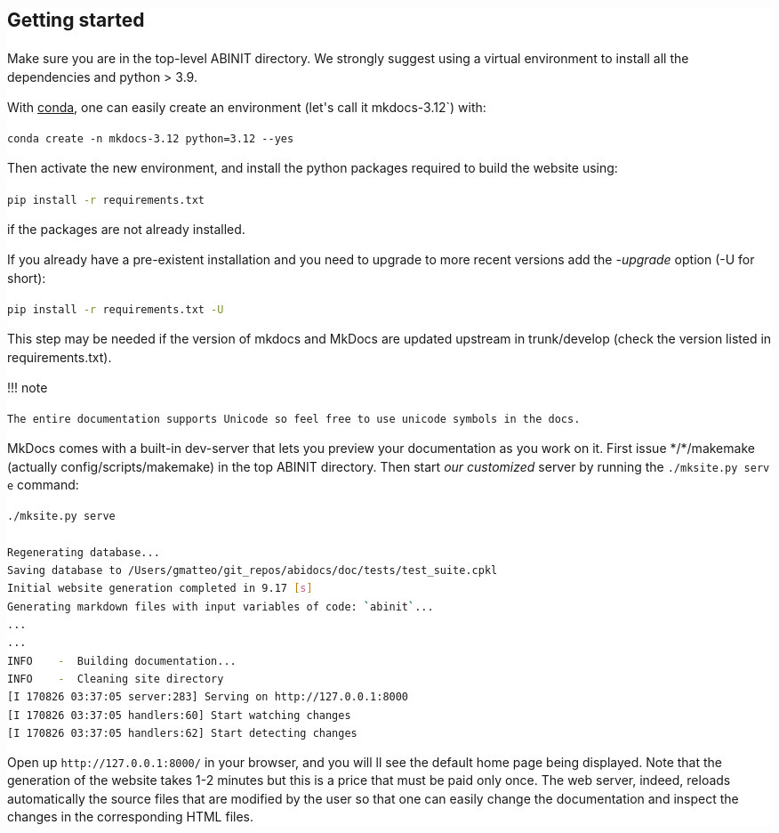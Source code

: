 
## Getting started

Make sure you are in the top-level ABINIT directory.
We strongly suggest using a virtual environment to install all the dependencies and
python > 3.9.

With [conda](https://docs.anaconda.com/miniconda/),
one can easily create an environment (let's call it mkdocs-3.12`) with:

    conda create -n mkdocs-3.12 python=3.12 --yes

Then activate the new environment, and install the python packages required to build the website using:

```sh
pip install -r requirements.txt
```

if the packages are not already installed.

If you already have a pre-existent installation and you need to upgrade to more recent versions
add the *-upgrade* option (-U for short):

```sh
pip install -r requirements.txt -U
```

This step may be needed if the version of mkdocs and MkDocs are updated upstream in trunk/develop
(check the version listed in requirements.txt).

!!! note

    The entire documentation supports Unicode so feel free to use unicode symbols in the docs.

MkDocs comes with a built-in dev-server that lets you preview your documentation as you work on it.
First issue \*/\*/makemake (actually config/scripts/makemake) in the top ABINIT directory. Then start *our customized* server
by running the `./mksite.py serve` command:

```sh
./mksite.py serve

Regenerating database...
Saving database to /Users/gmatteo/git_repos/abidocs/doc/tests/test_suite.cpkl
Initial website generation completed in 9.17 [s]
Generating markdown files with input variables of code: `abinit`...
...
...
INFO    -  Building documentation...
INFO    -  Cleaning site directory
[I 170826 03:37:05 server:283] Serving on http://127.0.0.1:8000
[I 170826 03:37:05 handlers:60] Start watching changes
[I 170826 03:37:05 handlers:62] Start detecting changes
```

Open up `http://127.0.0.1:8000/` in your browser, and you will ll see the default home page being displayed.
Note that the generation of the website takes 1-2 minutes but this is a price that must be paid only once.
The web server, indeed, reloads automatically the source files that are modified by the user
so that one can easily change the documentation and inspect the changes in the corresponding HTML files.
